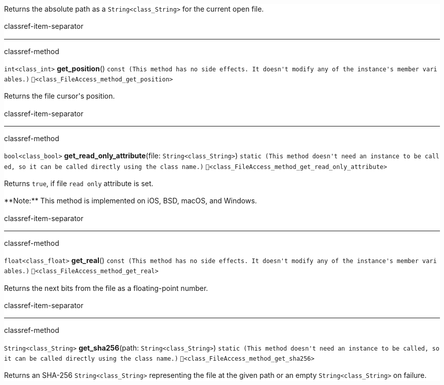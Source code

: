 Returns the absolute path as a `String<class_String>` for the current
open file.

classref-item-separator

------------------------------------------------------------------------

classref-method

`int<class_int>` **get\_position**()
`const (This method has no side effects. It doesn't modify any of the instance's member variables.)`
`🔗<class_FileAccess_method_get_position>`

Returns the file cursor's position.

classref-item-separator

------------------------------------------------------------------------

classref-method

`bool<class_bool>` **get\_read\_only\_attribute**(file:
`String<class_String>`)
`static (This method doesn't need an instance to be called, so it can be called directly using the class name.)`
`🔗<class_FileAccess_method_get_read_only_attribute>`

Returns `true`, if file `read only` attribute is set.

\*\*Note:\*\* This method is implemented on iOS, BSD, macOS, and
Windows.

classref-item-separator

------------------------------------------------------------------------

classref-method

`float<class_float>` **get\_real**()
`const (This method has no side effects. It doesn't modify any of the instance's member variables.)`
`🔗<class_FileAccess_method_get_real>`

Returns the next bits from the file as a floating-point number.

classref-item-separator

------------------------------------------------------------------------

classref-method

`String<class_String>` **get\_sha256**(path: `String<class_String>`)
`static (This method doesn't need an instance to be called, so it can be called directly using the class name.)`
`🔗<class_FileAccess_method_get_sha256>`

Returns an SHA-256 `String<class_String>` representing the file at the
given path or an empty `String<class_String>` on failure.
